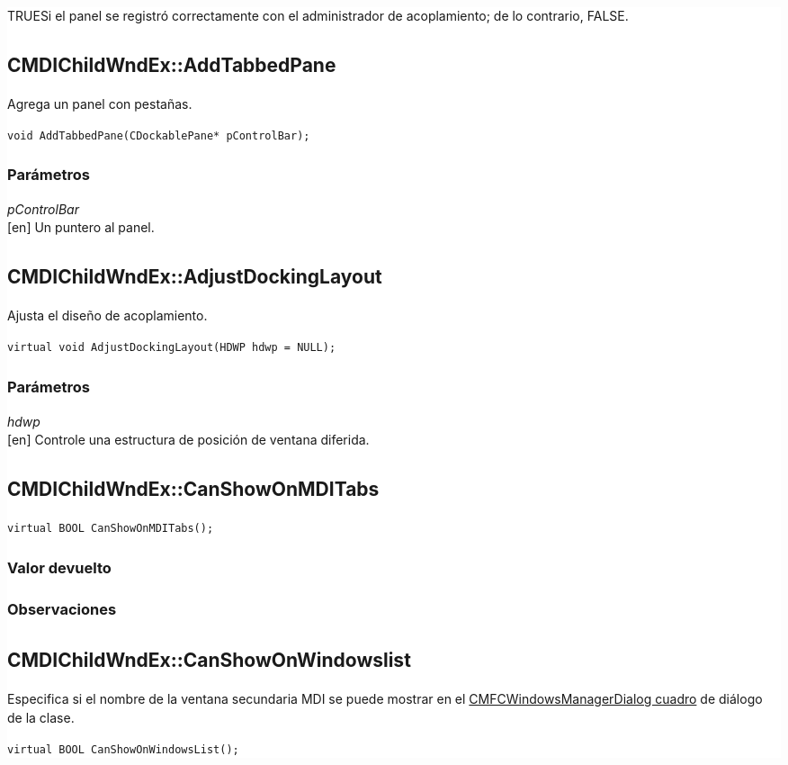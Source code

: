 TRUESi el panel se registró correctamente con el administrador de acoplamiento; de lo contrario, FALSE.

## <a name="cmdichildwndexaddtabbedpane"></a><a name="addtabbedpane"></a>CMDIChildWndEx::AddTabbedPane

Agrega un panel con pestañas.

```
void AddTabbedPane(CDockablePane* pControlBar);
```

### <a name="parameters"></a>Parámetros

*pControlBar*<br/>
[en] Un puntero al panel.

## <a name="cmdichildwndexadjustdockinglayout"></a><a name="adjustdockinglayout"></a>CMDIChildWndEx::AdjustDockingLayout

Ajusta el diseño de acoplamiento.

```
virtual void AdjustDockingLayout(HDWP hdwp = NULL);
```

### <a name="parameters"></a>Parámetros

*hdwp*<br/>
[en] Controle una estructura de posición de ventana diferida.

## <a name="cmdichildwndexcanshowonmditabs"></a><a name="canshowonmditabs"></a>CMDIChildWndEx::CanShowOnMDITabs

```
virtual BOOL CanShowOnMDITabs();
```

### <a name="return-value"></a>Valor devuelto

### <a name="remarks"></a>Observaciones

## <a name="cmdichildwndexcanshowonwindowslist"></a><a name="canshowonwindowslist"></a>CMDIChildWndEx::CanShowOnWindowslist

Especifica si el nombre de la ventana secundaria MDI se puede mostrar en el [CMFCWindowsManagerDialog cuadro](../../mfc/reference/cmfcwindowsmanagerdialog-class.md) de diálogo de la clase.

```
virtual BOOL CanShowOnWindowsList();
```
